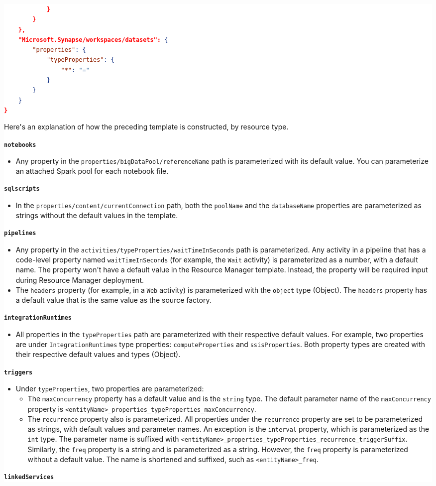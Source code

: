 ```json
            }
        }
    },
    "Microsoft.Synapse/workspaces/datasets": {
        "properties": {
            "typeProperties": {
                "*": "="
            }
        }
    }
}
```

Here's an explanation of how the preceding template is constructed, by resource type.

**`notebooks`**

- Any property in the `properties/bigDataPool/referenceName` path is parameterized with its default value. You can parameterize an attached Spark pool for each notebook file. 

**`sqlscripts`**

- In the `properties/content/currentConnection` path, both the `poolName` and the `databaseName` properties are parameterized as strings without the default values in the template. 

**`pipelines`**

- Any property in the `activities/typeProperties/waitTimeInSeconds` path is parameterized. Any activity in a pipeline that has a code-level property named `waitTimeInSeconds` (for example, the `Wait` activity) is parameterized as a number, with a default name. The property won't have a default value in the Resource Manager template. Instead, the property will be required input during Resource Manager deployment.
- The `headers` property (for example, in a `Web` activity) is parameterized with the `object` type (Object). The `headers` property has a default value that is the same value as the source factory.

**`integrationRuntimes`**

- All properties in the `typeProperties` path are parameterized with their respective default values. For example, two properties are under `IntegrationRuntimes` type properties: `computeProperties` and `ssisProperties`. Both property types are created with their respective default values and types (Object).

**`triggers`**

- Under `typeProperties`, two properties are parameterized:
  - The `maxConcurrency` property has a default value and is the `string` type. The default parameter name of the `maxConcurrency` property is  `<entityName>_properties_typeProperties_maxConcurrency`.
  - The `recurrence` property also is parameterized. All properties under the `recurrence` property are set to be parameterized as strings, with default values and parameter names. An exception is the `interval` property, which is parameterized as the `int` type. The parameter name is suffixed with `<entityName>_properties_typeProperties_recurrence_triggerSuffix`. Similarly, the `freq` property is a string and is parameterized as a string. However, the `freq` property is parameterized without a default value. The name is shortened and suffixed, such as `<entityName>_freq`.

**`linkedServices`**
